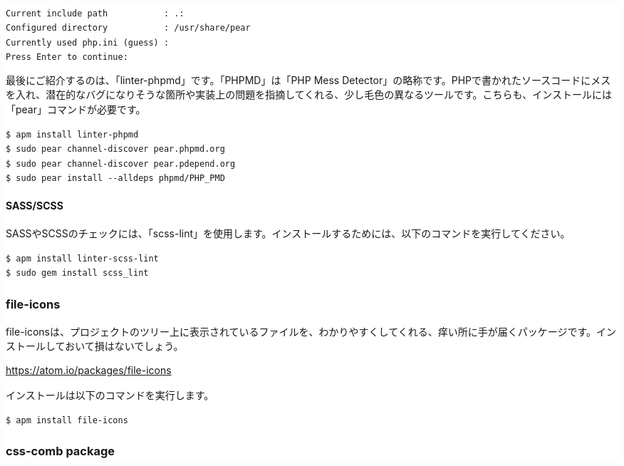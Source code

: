 
    
    Current include path           : .:
    Configured directory           : /usr/share/pear
    Currently used php.ini (guess) : 
    Press Enter to continue: 





最後にご紹介するのは、「linter-phpmd」です。「PHPMD」は「PHP Mess Detector」の略称です。PHPで書かれたソースコードにメスを入れ、潜在的なバグになりそうな箇所や実装上の問題を指摘してくれる、少し毛色の異なるツールです。こちらも、インストールには「pear」コマンドが必要です。




    
    $ apm install linter-phpmd
    $ sudo pear channel-discover pear.phpmd.org
    $ sudo pear channel-discover pear.pdepend.org
    $ sudo pear install --alldeps phpmd/PHP_PMD





#### SASS/SCSS





SASSやSCSSのチェックには、「scss-lint」を使用します。インストールするためには、以下のコマンドを実行してください。




    
    $ apm install linter-scss-lint
    $ sudo gem install scss_lint





### file-icons





file-iconsは、プロジェクトのツリー上に表示されているファイルを、わかりやすくしてくれる、痒い所に手が届くパッケージです。インストールしておいて損はないでしょう。



https://atom.io/packages/file-icons



インストールは以下のコマンドを実行します。




    
    $ apm install file-icons





### css-comb package
